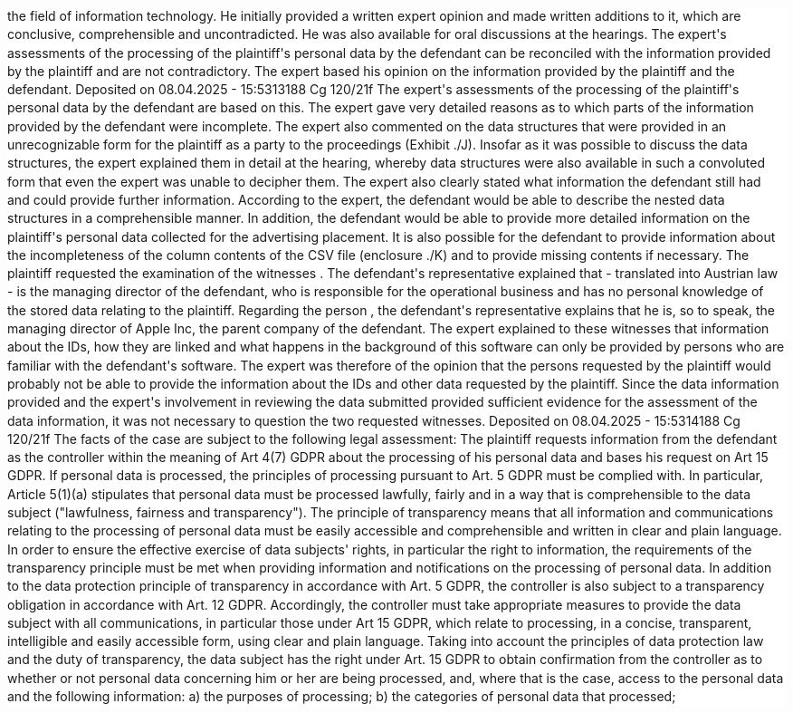 the field of information technology. He initially provided a written expert opinion and made written
additions to it, which are conclusive, comprehensible and uncontradicted. He was also available for
oral discussions at the hearings.
The expert's assessments of the processing of the plaintiff's personal data by the defendant can
be reconciled with the information provided by the plaintiff and are not contradictory.
The expert based his opinion on the information provided by the plaintiff and the defendant.
Deposited on 08.04.2025 - 15:5313188 Cg 120/21f
The expert's assessments of the processing of the plaintiff's personal data by the defendant are
based on this.
The expert gave very detailed reasons as to which parts of the information provided by the
defendant were incomplete. The expert also commented on the data structures that were provided
in an unrecognizable form for the plaintiff as a party to the proceedings (Exhibit ./J). Insofar as it
was possible to discuss the data structures, the expert explained them in detail at the hearing,
whereby data structures were also available in such a convoluted form that even the expert was
unable to decipher them.
The expert also clearly stated what information the defendant still had and could provide further
information. According to the expert, the defendant would be able to describe the nested data
structures in a comprehensible manner. In addition, the defendant would be able to provide more
detailed information on the plaintiff's personal data collected for the advertising placement. It is
also possible for the defendant to provide information about the incompleteness of the column
contents of the CSV file (enclosure ./K) and to provide missing contents if necessary.
The plaintiff requested the examination of the witnesses
.
The defendant's representative explained that - translated into Austrian law - is the
managing director of the defendant, who is responsible for the operational business and has no
personal knowledge of the stored data relating to the plaintiff. Regarding the person ,
the defendant's representative explains that he is, so to speak, the managing director of Apple Inc,
the parent company of the defendant.
The expert explained to these witnesses that information about the IDs, how they are linked and
what happens in the background of this software can only be provided by persons who are familiar
with the defendant's software. The expert was therefore of the opinion that the persons requested
by the plaintiff would probably not be able to provide the information about the IDs and other data
requested by the plaintiff.
Since the data information provided and the expert's involvement in reviewing the data submitted
provided sufficient evidence for the assessment of the data information, it was not necessary to
question the two requested witnesses.
Deposited on 08.04.2025 - 15:5314188 Cg 120/21f
The facts of the case are subject to the following legal assessment:
The plaintiff requests information from the defendant as the controller within the meaning of Art
4(7) GDPR about the processing of his personal data and bases his request on Art 15 GDPR.
If personal data is processed, the principles of processing pursuant to Art. 5 GDPR must be
complied with. In particular, Article 5(1)(a) stipulates that personal data must be processed
lawfully, fairly and in a way that is comprehensible to the data subject ("lawfulness, fairness and
transparency"). The principle of transparency means that all information and communications
relating to the processing of personal data must be easily accessible and comprehensible and
written in clear and plain language. In order to ensure the effective exercise of data subjects'
rights, in particular the right to information, the requirements of the transparency principle must be
met when providing information and notifications on the processing of personal data.
In addition to the data protection principle of transparency in accordance with Art. 5 GDPR, the
controller is also subject to a transparency obligation in accordance with Art. 12 GDPR.
Accordingly, the controller must take appropriate measures to provide the data subject with all
communications, in particular those under Art 15 GDPR, which relate to processing, in a concise,
transparent, intelligible and easily accessible form, using clear and plain language.
Taking into account the principles of data protection law and the duty of transparency, the data
subject has the right under Art. 15 GDPR to obtain confirmation from the controller as to whether
or not personal data concerning him or her are being processed, and, where that is the case,
access to the personal data and the following information:
a) the purposes of processing;
b) the categories of personal data that processed;